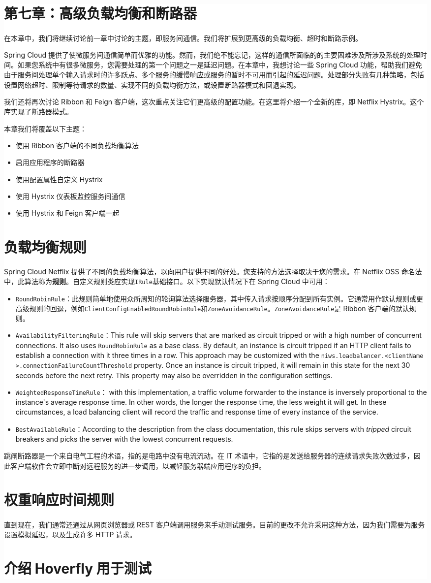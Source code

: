 # 第七章：高级负载均衡和断路器

在本章中，我们将继续讨论前一章中讨论的主题，即服务间通信。我们将扩展到更高级的负载均衡、超时和断路示例。

Spring Cloud 提供了使微服务间通信简单而优雅的功能。然而，我们绝不能忘记，这样的通信所面临的的主要困难涉及所涉及系统的处理时间。如果您系统中有很多微服务，您需要处理的第一个问题之一是延迟问题。在本章中，我想讨论一些 Spring Cloud 功能，帮助我们避免由于服务间处理单个输入请求时的许多跃点、多个服务的缓慢响应或服务的暂时不可用而引起的延迟问题。处理部分失败有几种策略，包括设置网络超时、限制等待请求的数量、实现不同的负载均衡方法，或设置断路器模式和回退实现。

我们还将再次讨论 Ribbon 和 Feign 客户端，这次重点关注它们更高级的配置功能。在这里将介绍一个全新的库，即 Netflix Hystrix。这个库实现了断路器模式。

本章我们将覆盖以下主题：

+   使用 Ribbon 客户端的不同负载均衡算法

+   启用应用程序的断路器

+   使用配置属性自定义 Hystrix

+   使用 Hystrix 仪表板监控服务间通信

+   使用 Hystrix 和 Feign 客户端一起

# 负载均衡规则

Spring Cloud Netflix 提供了不同的负载均衡算法，以向用户提供不同的好处。您支持的方法选择取决于您的需求。在 Netflix OSS 命名法中，此算法称为**规则**。自定义规则类应实现`IRule`基础接口。以下实现默认情况下在 Spring Cloud 中可用：

+   `RoundRobinRule`：此规则简单地使用众所周知的轮询算法选择服务器，其中传入请求按顺序分配到所有实例。它通常用作默认规则或更高级规则的回退，例如`ClientConfigEnabledRoundRobinRule`和`ZoneAvoidanceRule`。`ZoneAvoidanceRule`是 Ribbon 客户端的默认规则。

+   `AvailabilityFilteringRule`：This rule will skip servers that are marked as circuit tripped or with a high number of concurrent connections. It also uses `RoundRobinRule` as a base class. By default, an instance is circuit tripped if an HTTP client fails to establish a connection with it three times in a row. This approach may be customized with the `niws.loadbalancer.<clientName>.connectionFailureCountThreshold` property. Once an instance is circuit tripped, it will remain in this state for the next 30 seconds before the next retry. This property may also be overridden in the configuration settings.

+   `WeightedResponseTimeRule`： with this implementation, a traffic volume forwarder to the instance is inversely proportional to the instance's average response time. In other words, the longer the response time, the less weight it will get. In these circumstances, a load balancing client will record the traffic and response time of every instance of the service.

+   `BestAvailableRule`：According to the description from the class documentation, this rule skips servers with *tripped* circuit breakers and picks the server with the lowest concurrent requests.

跳闸断路器是一个来自电气工程的术语，指的是电路中没有电流流动。在 IT 术语中，它指的是发送给服务器的连续请求失败次数过多，因此客户端软件会立即中断对远程服务的进一步调用，以减轻服务器端应用程序的负担。

# 权重响应时间规则

直到现在，我们通常还通过从网页浏览器或 REST 客户端调用服务来手动测试服务。目前的更改不允许采用这种方法，因为我们需要为服务设置模拟延迟，以及生成许多 HTTP 请求。

# 介绍 Hoverfly 用于测试

